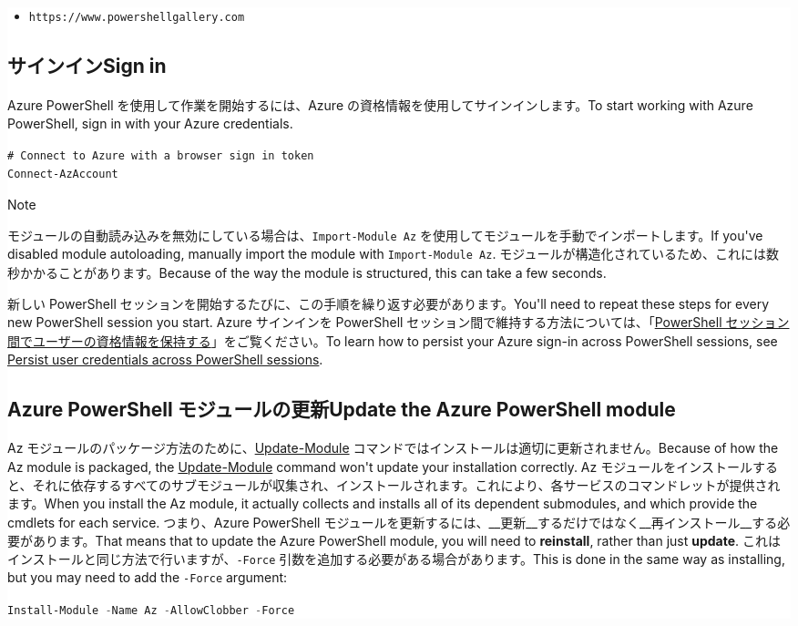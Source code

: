 * `https://www.powershellgallery.com`

## <a name="sign-in"></a><span data-ttu-id="529eb-149">サインイン</span><span class="sxs-lookup"><span data-stu-id="529eb-149">Sign in</span></span>

<span data-ttu-id="529eb-150">Azure PowerShell を使用して作業を開始するには、Azure の資格情報を使用してサインインします。</span><span class="sxs-lookup"><span data-stu-id="529eb-150">To start working with Azure PowerShell, sign in with your Azure credentials.</span></span>

```powershell-interactive
# Connect to Azure with a browser sign in token
Connect-AzAccount
```

> [!NOTE]
>
> <span data-ttu-id="529eb-151">モジュールの自動読み込みを無効にしている場合は、`Import-Module Az` を使用してモジュールを手動でインポートします。</span><span class="sxs-lookup"><span data-stu-id="529eb-151">If you've disabled module autoloading, manually import the module with `Import-Module Az`.</span></span> <span data-ttu-id="529eb-152">モジュールが構造化されているため、これには数秒かかることがあります。</span><span class="sxs-lookup"><span data-stu-id="529eb-152">Because of the way the module is structured, this can take a few seconds.</span></span>

<span data-ttu-id="529eb-153">新しい PowerShell セッションを開始するたびに、この手順を繰り返す必要があります。</span><span class="sxs-lookup"><span data-stu-id="529eb-153">You'll need to repeat these steps for every new PowerShell session you start.</span></span> <span data-ttu-id="529eb-154">Azure サインインを PowerShell セッション間で維持する方法については、「[PowerShell セッション間でユーザーの資格情報を保持する](context-persistence.md)」をご覧ください。</span><span class="sxs-lookup"><span data-stu-id="529eb-154">To learn how to persist your Azure sign-in across PowerShell sessions, see [Persist user credentials across PowerShell sessions](context-persistence.md).</span></span>

## <a name="update-the-azure-powershell-module"></a><span data-ttu-id="529eb-155">Azure PowerShell モジュールの更新</span><span class="sxs-lookup"><span data-stu-id="529eb-155">Update the Azure PowerShell module</span></span>

<span data-ttu-id="529eb-156">Az モジュールのパッケージ方法のために、[Update-Module](/powershell/module/powershellget/update-module) コマンドではインストールは適切に更新されません。</span><span class="sxs-lookup"><span data-stu-id="529eb-156">Because of how the Az module is packaged, the [Update-Module](/powershell/module/powershellget/update-module) command won't update your installation correctly.</span></span> <span data-ttu-id="529eb-157">Az モジュールをインストールすると、それに依存するすべてのサブモジュールが収集され、インストールされます。これにより、各サービスのコマンドレットが提供されます。</span><span class="sxs-lookup"><span data-stu-id="529eb-157">When you install the Az module, it actually collects and installs all of its dependent submodules, and which provide the cmdlets for each service.</span></span>
<span data-ttu-id="529eb-158">つまり、Azure PowerShell モジュールを更新するには、__更新__するだけではなく__再インストール__する必要があります。</span><span class="sxs-lookup"><span data-stu-id="529eb-158">That means that to update the Azure PowerShell module, you will need to __reinstall__, rather than just __update__.</span></span> <span data-ttu-id="529eb-159">これはインストールと同じ方法で行いますが、`-Force` 引数を追加する必要がある場合があります。</span><span class="sxs-lookup"><span data-stu-id="529eb-159">This is done in the same way as installing, but you may need to add the `-Force` argument:</span></span>

```powershell
Install-Module -Name Az -AllowClobber -Force
```
